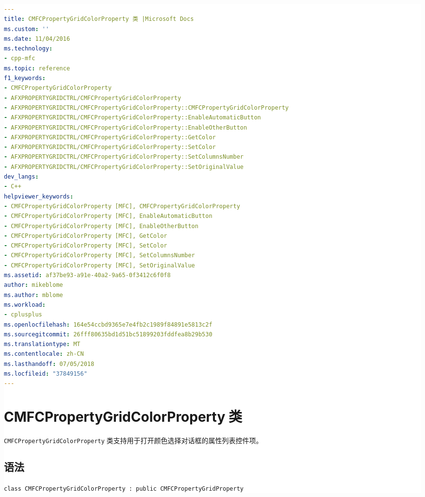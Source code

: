 ```yaml
---
title: CMFCPropertyGridColorProperty 类 |Microsoft Docs
ms.custom: ''
ms.date: 11/04/2016
ms.technology:
- cpp-mfc
ms.topic: reference
f1_keywords:
- CMFCPropertyGridColorProperty
- AFXPROPERTYGRIDCTRL/CMFCPropertyGridColorProperty
- AFXPROPERTYGRIDCTRL/CMFCPropertyGridColorProperty::CMFCPropertyGridColorProperty
- AFXPROPERTYGRIDCTRL/CMFCPropertyGridColorProperty::EnableAutomaticButton
- AFXPROPERTYGRIDCTRL/CMFCPropertyGridColorProperty::EnableOtherButton
- AFXPROPERTYGRIDCTRL/CMFCPropertyGridColorProperty::GetColor
- AFXPROPERTYGRIDCTRL/CMFCPropertyGridColorProperty::SetColor
- AFXPROPERTYGRIDCTRL/CMFCPropertyGridColorProperty::SetColumnsNumber
- AFXPROPERTYGRIDCTRL/CMFCPropertyGridColorProperty::SetOriginalValue
dev_langs:
- C++
helpviewer_keywords:
- CMFCPropertyGridColorProperty [MFC], CMFCPropertyGridColorProperty
- CMFCPropertyGridColorProperty [MFC], EnableAutomaticButton
- CMFCPropertyGridColorProperty [MFC], EnableOtherButton
- CMFCPropertyGridColorProperty [MFC], GetColor
- CMFCPropertyGridColorProperty [MFC], SetColor
- CMFCPropertyGridColorProperty [MFC], SetColumnsNumber
- CMFCPropertyGridColorProperty [MFC], SetOriginalValue
ms.assetid: af37be93-a91e-40a2-9a65-0f3412c6f0f8
author: mikeblome
ms.author: mblome
ms.workload:
- cplusplus
ms.openlocfilehash: 164e54ccbd9365e7e4fb2c1989f84891e5813c2f
ms.sourcegitcommit: 26fff80635bd1d51bc51899203fddfea8b29b530
ms.translationtype: MT
ms.contentlocale: zh-CN
ms.lasthandoff: 07/05/2018
ms.locfileid: "37849156"
---
```

# <a name="cmfcpropertygridcolorproperty-class"></a>CMFCPropertyGridColorProperty 类
`CMFCPropertyGridColorProperty` 类支持用于打开颜色选择对话框的属性列表控件项。  
  
## <a name="syntax"></a>语法  
  
```  
class CMFCPropertyGridColorProperty : public CMFCPropertyGridProperty  
```  
  